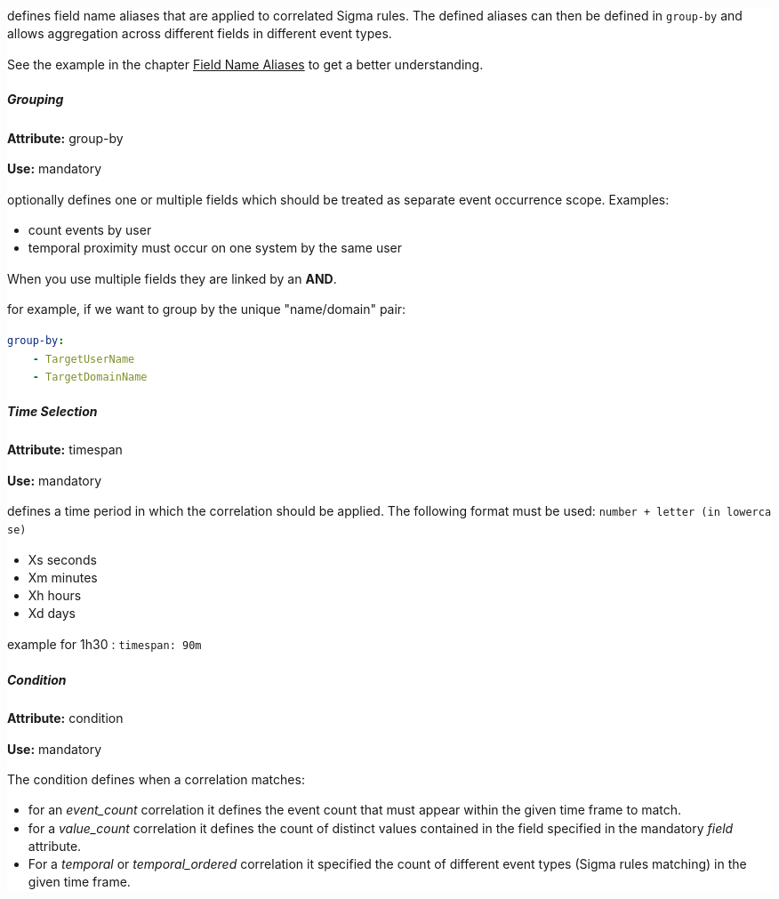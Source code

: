 defines field name aliases that are applied to correlated Sigma rules.
The defined aliases can then be defined in `group-by` and allows aggregation across different fields in different event types.

See the example in the chapter [Field Name Aliases](#field-name-aliases) to get a better understanding.

##### Grouping<a name="grouping"></a>

**Attribute:** group-by

**Use:** mandatory

optionally defines one or multiple fields which should be treated as separate event occurrence scope. Examples:

- count events by user
- temporal proximity must occur on one system by the same user

When you use multiple fields they are linked by an **AND**.

for example, if we want to group by the unique "name/domain" pair:

```yaml
group-by:
    - TargetUserName
    - TargetDomainName
```

##### Time Selection<a name="time-selection"></a>

**Attribute:** timespan

**Use:** mandatory

defines a time period in which the correlation should be applied.
The following format must be used: `number + letter (in lowercase)`

- Xs seconds
- Xm minutes
- Xh hours
- Xd days

example for 1h30 : `timespan: 90m`

##### Condition<a name="condition"></a>

**Attribute:** condition

**Use:** mandatory

The condition defines when a correlation matches:

- for an *event_count* correlation it defines the event count that must appear within the given time frame to match.
- for a *value_count* correlation it defines the count of distinct values contained in the field specified in the
  mandatory *field* attribute.
- For a *temporal* or *temporal_ordered* correlation it specified the count of different event types (Sigma rules
  matching) in the given time frame.
